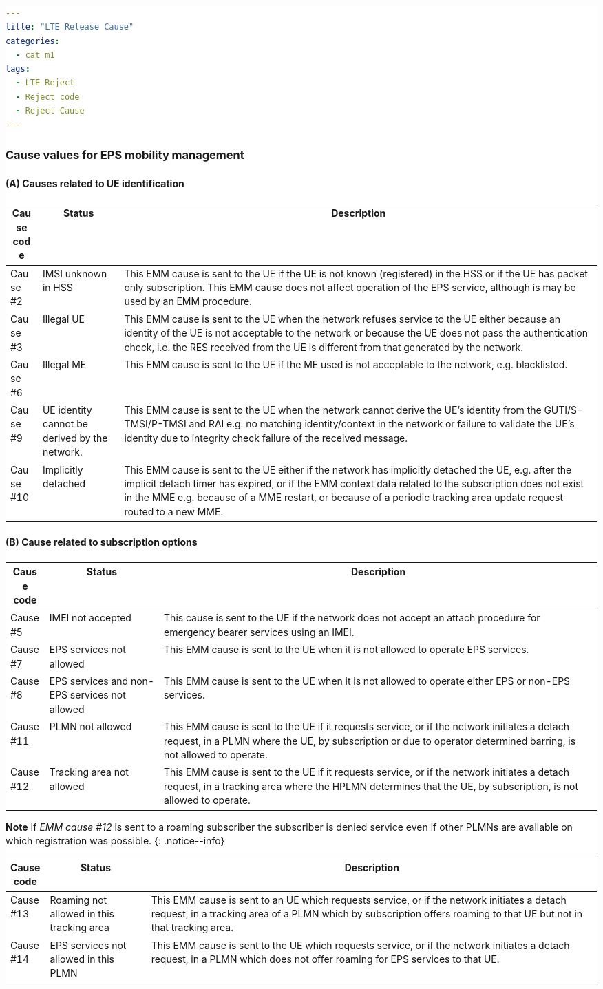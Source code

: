 ```yaml
---
title: "LTE Release Cause"
categories:
  - cat m1
tags:
  - LTE Reject
  - Reject code
  - Reject Cause
---
```



### Cause values for EPS mobility management

#### (A) Causes related to UE identification


| Cause code  | Status  | Description               |
| ----------- | -------------- | ------------------------------------------------------------ |
| Cause #2  | IMSI unknown in HSS       | This EMM cause is sent to the UE if the UE is not known (registered) in the HSS or if the UE has packet only subscription. This EMM cause does not affect operation of the EPS service, although is may be used by an EMM procedure.                |
| Cause #3  | Illegal UE                | This EMM cause is sent to the UE when the network refuses service to the UE either because an identity of the UE is not acceptable to the network or because the UE does not pass the authentication check, i.e. the RES received from the UE is different from that generated by the network.                  |
| Cause #6  | Illegal ME                | This EMM cause is sent to the UE if the ME used is not acceptable to the network, e.g. blacklisted.     |
| Cause #9  | UE identity cannot be derived by the network. | This EMM cause is sent to the UE when the network cannot derive the UE’s identity from the GUTI/S-TMSI/P-TMSI and RAI e.g. no matching identity/context in the network or failure to validate the UE’s identity due to integrity check failure of the received message.                   |
| Cause #10 | Implicitly detached       | This EMM cause is sent to the UE either if the network has implicitly detached the UE, e.g. after the implicit detach timer has expired, or if the EMM context data related to the subscription does not exist in the MME e.g. because of a MME restart, or because of a periodic tracking area update request routed to a new MME. |



#### (B) Cause related to subscription options 

| Cause code  | Status  | Description               |
| ----------- | -------------- | ------------------------------------------------------------ |
|Cause #5  | IMEI not accepted         | This cause is sent to the UE if the network does not accept an attach procedure for emergency bearer services using an IMEI.    |
|Cause #7  | EPS services not allowed  | This EMM cause is sent to the UE when it is not allowed to operate EPS services.        |
|Cause #8  | EPS services and non-EPS services not allowed | This EMM cause is sent to the UE when it is not allowed to operate either EPS or non-EPS services.          |
|Cause #11 | PLMN not allowed          | This EMM cause is sent to the UE if it requests service, or if the network initiates a detach request, in a PLMN where the UE, by subscription or due to operator determined barring, is not allowed to operate.|
|Cause #12 | Tracking area not allowed | This EMM cause is sent to the UE if it requests service, or if the network initiates a detach request, in a tracking area where the HPLMN determines that the UE, by subscription, is not allowed to operate.   |

**Note** 
If *EMM cause #12* is sent to a roaming subscriber the subscriber is denied service even if other PLMNs are available on which registration was possible. 
{: .notice--info}



| Cause code  | Status  | Description               |
| ----------- | -------------- | ------------------------------------------------------------ |
| Cause #13 | Roaming not allowed in this tracking area             |  This EMM cause is sent to an UE which requests service, or if the network initiates a detach request, in a tracking area of a PLMN which by subscription offers roaming to that UE but not in that tracking area.  | 
| Cause #14 | EPS services not allowed in this PLMN                 |  This EMM cause is sent to the UE which requests service, or if the network initiates a detach request, in a PLMN which does not offer roaming for EPS services to that UE. |
